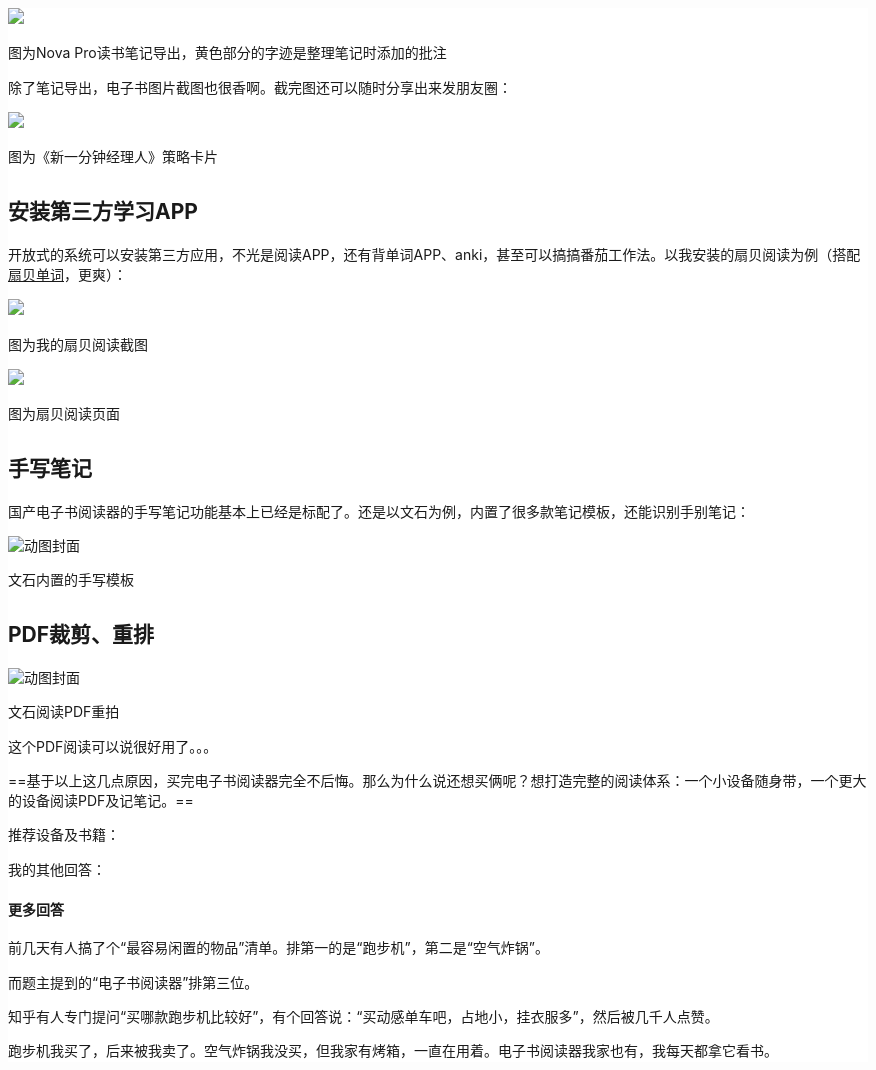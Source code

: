 ![](https://proxy-prod.omnivore-image-cache.app/3338x1826,sYJeN7DQUT1lSnewfHBMosJKpiYYeItVxej89N46HLOE/https://pic1.zhimg.com/50/v2-ef7d6361a7d74ddad6373385247af39b_720w.jpg?source=1940ef5c)

图为Nova Pro读书笔记导出，黄色部分的字迹是整理笔记时添加的批注

除了笔记导出，电子书图片截图也很香啊。截完图还可以随时分享出来发朋友圈：

![](https://proxy-prod.omnivore-image-cache.app/1404x1872,sItl_cPVUROlz1TX4_iN2iBryplLvLFsZbK3HeWZWDUQ/https://pic1.zhimg.com/50/v2-fe7942110aeda67510d2b16dd895d987_720w.jpg?source=1940ef5c)

图为《新一分钟经理人》策略卡片

## 安装第三方学习APP

开放式的系统可以安装第三方应用，不光是阅读APP，还有背单词APP、anki，甚至可以搞搞番茄工作法。以我安装的扇贝阅读为例（搭配[扇贝单词](https://www.zhihu.com/search?q=%E6%89%87%E8%B4%9D%E5%8D%95%E8%AF%8D&search%5Fsource=Entity&hybrid%5Fsearch%5Fsource=Entity&hybrid%5Fsearch%5Fextra=%7B%22sourceType%22%3A%22answer%22%2C%22sourceId%22%3A1707683345%7D)，更爽）：

![](https://proxy-prod.omnivore-image-cache.app/1404x1872,sUHe4Jm0oz8VHR1jgKPzBTmAriOACw7mJgkcDAaRCqL0/https://picx.zhimg.com/50/v2-8d81413ea7a64105281b72d6a1295099_720w.jpg?source=1940ef5c)

图为我的扇贝阅读截图

![](https://proxy-prod.omnivore-image-cache.app/1080x1440,sBEAUR7QYDO86v3K_l8IcVLPMDRF_e5TIFq7p0e_ByCI/https://picx.zhimg.com/50/v2-81a70b5bdeb6d9941d354dfbdc7cb8fa_720w.jpg?source=1940ef5c)

图为扇贝阅读页面

## 手写笔记

国产电子书阅读器的手写笔记功能基本上已经是标配了。还是以文石为例，内置了很多款笔记模板，还能识别手别笔记：

![动图封面](https://proxy-prod.omnivore-image-cache.app/495x0,sswaNgjcY4Do97urRJyLbAebaHAnt1dDPtYeUvRiNIRE/https://picx.zhimg.com/50/v2-72e8ae6a237f57f8865e9c25f5b6b235_720w.jpg?source=1940ef5c)

文石内置的手写模板

## PDF裁剪、重排

![动图封面](https://proxy-prod.omnivore-image-cache.app/900x0,syPvg-SVkWAYadWbxwX0kLjhLtJir3vrJeLL1M5I7RYw/https://pica.zhimg.com/50/v2-d505fd75d300cd687622c17124baeb77_720w.jpg?source=1940ef5c)

文石阅读PDF重拍

这个PDF阅读可以说很好用了。。。

==基于以上这几点原因，买完电子书阅读器完全不后悔。那么为什么说还想买俩呢？想打造完整的阅读体系：一个小设备随身带，一个更大的设备阅读PDF及记笔记。==

推荐设备及书籍：

我的其他回答：

#### 更多回答

前几天有人搞了个“最容易闲置的物品”清单。排第一的是“跑步机”，第二是“空气炸锅”。

而题主提到的“电子书阅读器”排第三位。

知乎有人专门提问“买哪款跑步机比较好”，有个回答说：“买动感单车吧，占地小，挂衣服多”，然后被几千人点赞。

跑步机我买了，后来被我卖了。空气炸锅我没买，但我家有烤箱，一直在用着。电子书阅读器我家也有，我每天都拿它看书。
